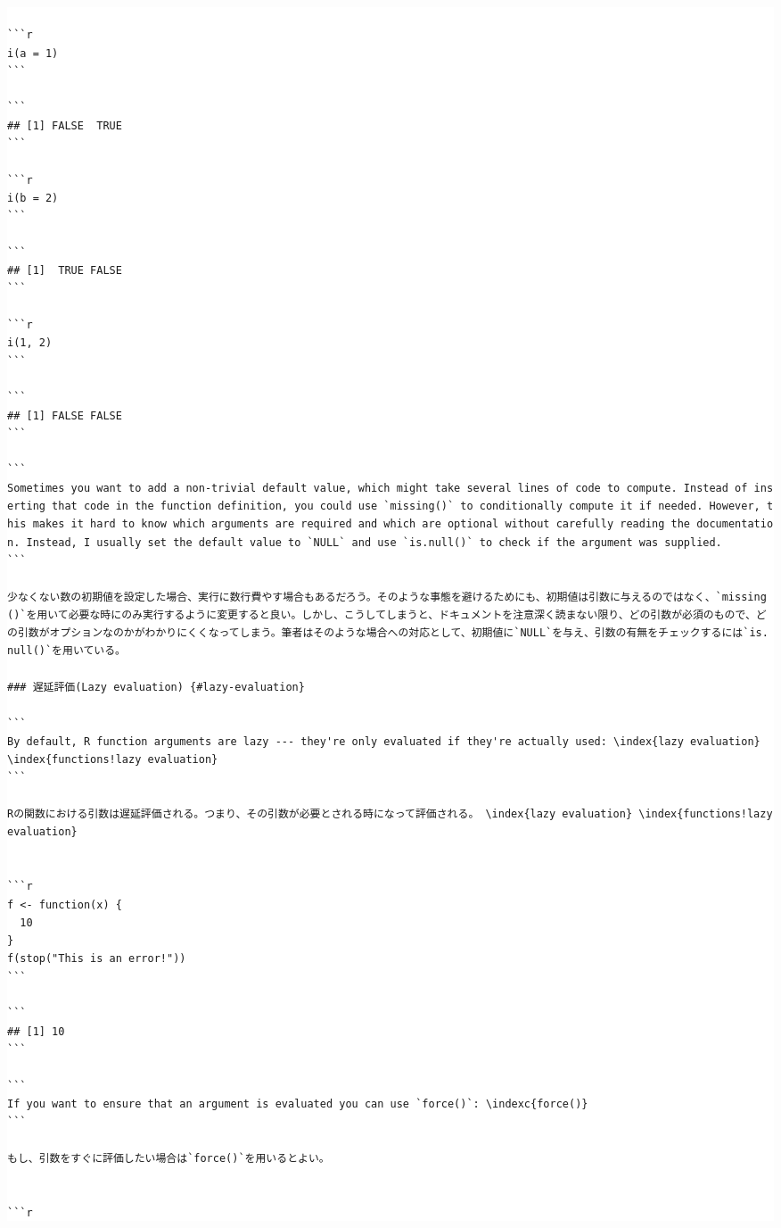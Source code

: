 ````

```r
i(a = 1)
```

```
## [1] FALSE  TRUE
```

```r
i(b = 2)
```

```
## [1]  TRUE FALSE
```

```r
i(1, 2)
```

```
## [1] FALSE FALSE
```

```
Sometimes you want to add a non-trivial default value, which might take several lines of code to compute. Instead of inserting that code in the function definition, you could use `missing()` to conditionally compute it if needed. However, this makes it hard to know which arguments are required and which are optional without carefully reading the documentation. Instead, I usually set the default value to `NULL` and use `is.null()` to check if the argument was supplied.
```

少なくない数の初期値を設定した場合、実行に数行費やす場合もあるだろう。そのような事態を避けるためにも、初期値は引数に与えるのではなく、`missing()`を用いて必要な時にのみ実行するように変更すると良い。しかし、こうしてしまうと、ドキュメントを注意深く読まない限り、どの引数が必須のもので、どの引数がオプションなのかがわかりにくくなってしまう。筆者はそのような場合への対応として、初期値に`NULL`を与え、引数の有無をチェックするには`is.null()`を用いている。

### 遅延評価(Lazy evaluation) {#lazy-evaluation}

```
By default, R function arguments are lazy --- they're only evaluated if they're actually used: \index{lazy evaluation} \index{functions!lazy evaluation}
```

Rの関数における引数は遅延評価される。つまり、その引数が必要とされる時になって評価される。 \index{lazy evaluation} \index{functions!lazy evaluation}


```r
f <- function(x) {
  10
}
f(stop("This is an error!"))
```

```
## [1] 10
```

```
If you want to ensure that an argument is evaluated you can use `force()`: \indexc{force()}
```

もし、引数をすぐに評価したい場合は`force()`を用いるとよい。


```r
````